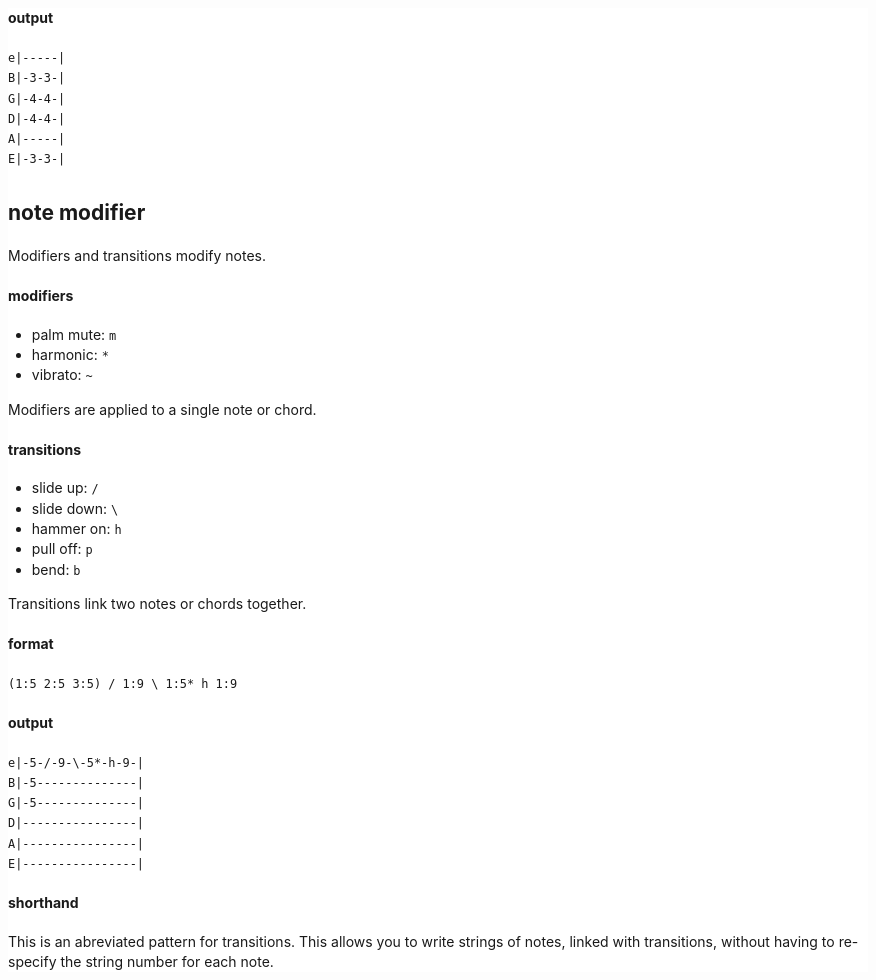 #### output

```
e|-----|
B|-3-3-|
G|-4-4-|
D|-4-4-|
A|-----|
E|-3-3-|
```

## note modifier

Modifiers and transitions modify notes.

#### modifiers

  * palm mute: `m`
  * harmonic: `*`
  * vibrato: `~`

Modifiers are applied to a single note or chord.

#### transitions

  * slide up: `/`
  * slide down: `\`
  * hammer on: `h`
  * pull off: `p`
  * bend: `b`


Transitions link two notes or chords together.

#### format

```
(1:5 2:5 3:5) / 1:9 \ 1:5* h 1:9
```

#### output

```
e|-5-/-9-\-5*-h-9-|
B|-5--------------|
G|-5--------------|
D|----------------|
A|----------------|
E|----------------|
```

#### shorthand

This is an abreviated pattern for transitions. This allows you to write strings of notes, linked with transitions, without having to re-specify the string number for each note. 
